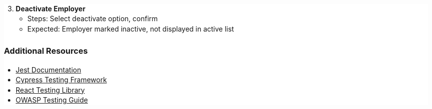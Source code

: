 3. **Deactivate Employer**
   - Steps: Select deactivate option, confirm
   - Expected: Employer marked inactive, not displayed in active list

### Additional Resources

- [Jest Documentation](https://jestjs.io/docs/getting-started)
- [Cypress Testing Framework](https://docs.cypress.io)
- [React Testing Library](https://testing-library.com/docs/react-testing-library/intro)
- [OWASP Testing Guide](https://owasp.org/www-project-web-security-testing-guide/) 